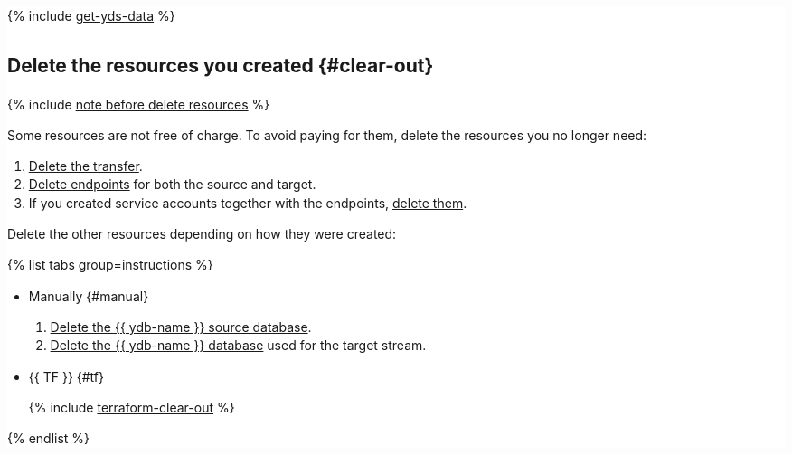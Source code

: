 {% include [get-yds-data](../../_includes/data-transfer/get-yds-data.md) %}

## Delete the resources you created {#clear-out}

{% include [note before delete resources](../../_includes/mdb/note-before-delete-resources.md) %}

Some resources are not free of charge. To avoid paying for them, delete the resources you no longer need:

1. [Delete the transfer](../../data-transfer/operations/transfer.md#delete).
1. [Delete endpoints](../../data-transfer/operations/endpoint/index.md#delete) for both the source and target.
1. If you created service accounts together with the endpoints, [delete them](../../iam/operations/sa/delete.md).

Delete the other resources depending on how they were created:

{% list tabs group=instructions %}

- Manually {#manual}

    1. [Delete the {{ ydb-name }} source database](../../ydb/operations/manage-databases.md#delete-db).
    1. [Delete the {{ ydb-name }} database](../../ydb/operations/manage-databases.md#delete-db) used for the target stream.

- {{ TF }} {#tf}

    {% include [terraform-clear-out](../../_includes/mdb/terraform/clear-out.md) %}

{% endlist %}
